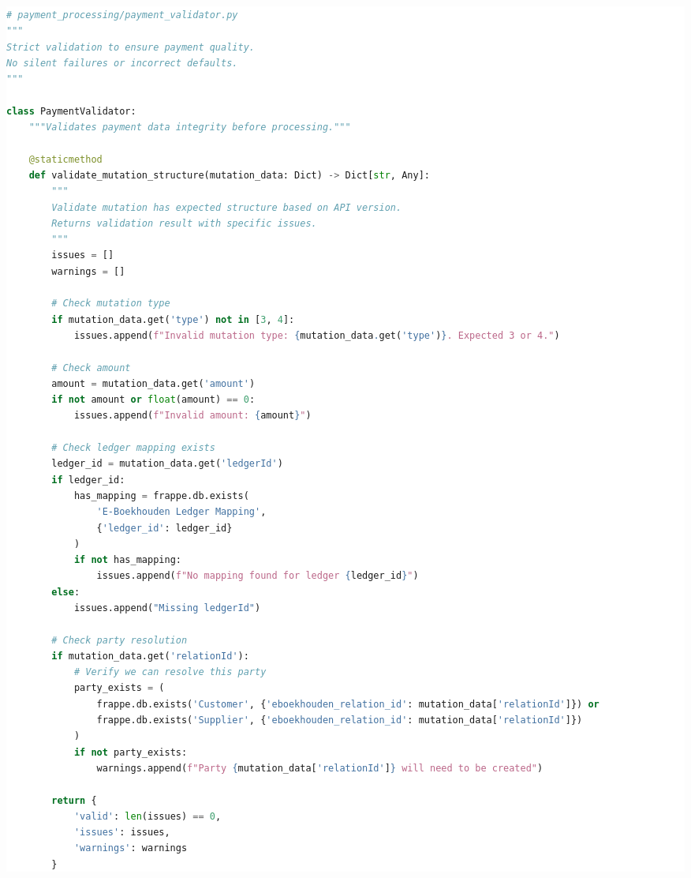 ```python
# payment_processing/payment_validator.py
"""
Strict validation to ensure payment quality.
No silent failures or incorrect defaults.
"""

class PaymentValidator:
    """Validates payment data integrity before processing."""

    @staticmethod
    def validate_mutation_structure(mutation_data: Dict) -> Dict[str, Any]:
        """
        Validate mutation has expected structure based on API version.
        Returns validation result with specific issues.
        """
        issues = []
        warnings = []

        # Check mutation type
        if mutation_data.get('type') not in [3, 4]:
            issues.append(f"Invalid mutation type: {mutation_data.get('type')}. Expected 3 or 4.")

        # Check amount
        amount = mutation_data.get('amount')
        if not amount or float(amount) == 0:
            issues.append(f"Invalid amount: {amount}")

        # Check ledger mapping exists
        ledger_id = mutation_data.get('ledgerId')
        if ledger_id:
            has_mapping = frappe.db.exists(
                'E-Boekhouden Ledger Mapping',
                {'ledger_id': ledger_id}
            )
            if not has_mapping:
                issues.append(f"No mapping found for ledger {ledger_id}")
        else:
            issues.append("Missing ledgerId")

        # Check party resolution
        if mutation_data.get('relationId'):
            # Verify we can resolve this party
            party_exists = (
                frappe.db.exists('Customer', {'eboekhouden_relation_id': mutation_data['relationId']}) or
                frappe.db.exists('Supplier', {'eboekhouden_relation_id': mutation_data['relationId']})
            )
            if not party_exists:
                warnings.append(f"Party {mutation_data['relationId']} will need to be created")

        return {
            'valid': len(issues) == 0,
            'issues': issues,
            'warnings': warnings
        }
```
